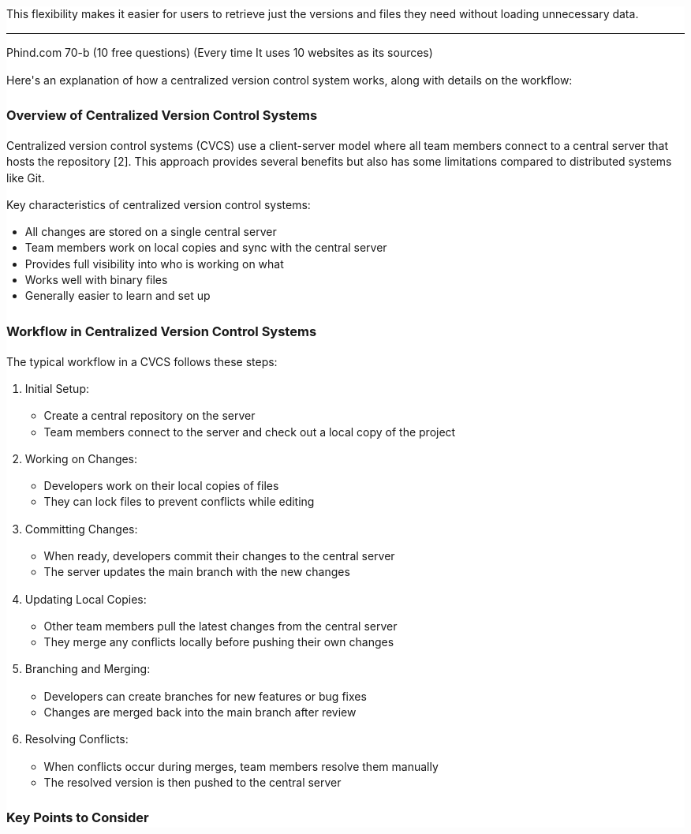 This flexibility makes it easier for users to retrieve just the versions and files they need without loading unnecessary data.

---

Phind.com 70-b (10 free questions)
(Every time It uses 10 websites as its sources)

Here's an explanation of how a centralized version control system works, along with details on the workflow:

### Overview of Centralized Version Control Systems

Centralized version control systems (CVCS) use a client-server model where all team members connect to a central server that hosts the repository [2]. This approach provides several benefits but also has some limitations compared to distributed systems like Git.

Key characteristics of centralized version control systems:

-   All changes are stored on a single central server
-   Team members work on local copies and sync with the central server
-   Provides full visibility into who is working on what
-   Works well with binary files
-   Generally easier to learn and set up

### Workflow in Centralized Version Control Systems

The typical workflow in a CVCS follows these steps:

1. Initial Setup:

    - Create a central repository on the server
    - Team members connect to the server and check out a local copy of the project

2. Working on Changes:

    - Developers work on their local copies of files
    - They can lock files to prevent conflicts while editing

3. Committing Changes:

    - When ready, developers commit their changes to the central server
    - The server updates the main branch with the new changes

4. Updating Local Copies:

    - Other team members pull the latest changes from the central server
    - They merge any conflicts locally before pushing their own changes

5. Branching and Merging:

    - Developers can create branches for new features or bug fixes
    - Changes are merged back into the main branch after review

6. Resolving Conflicts:
    - When conflicts occur during merges, team members resolve them manually
    - The resolved version is then pushed to the central server

### Key Points to Consider
